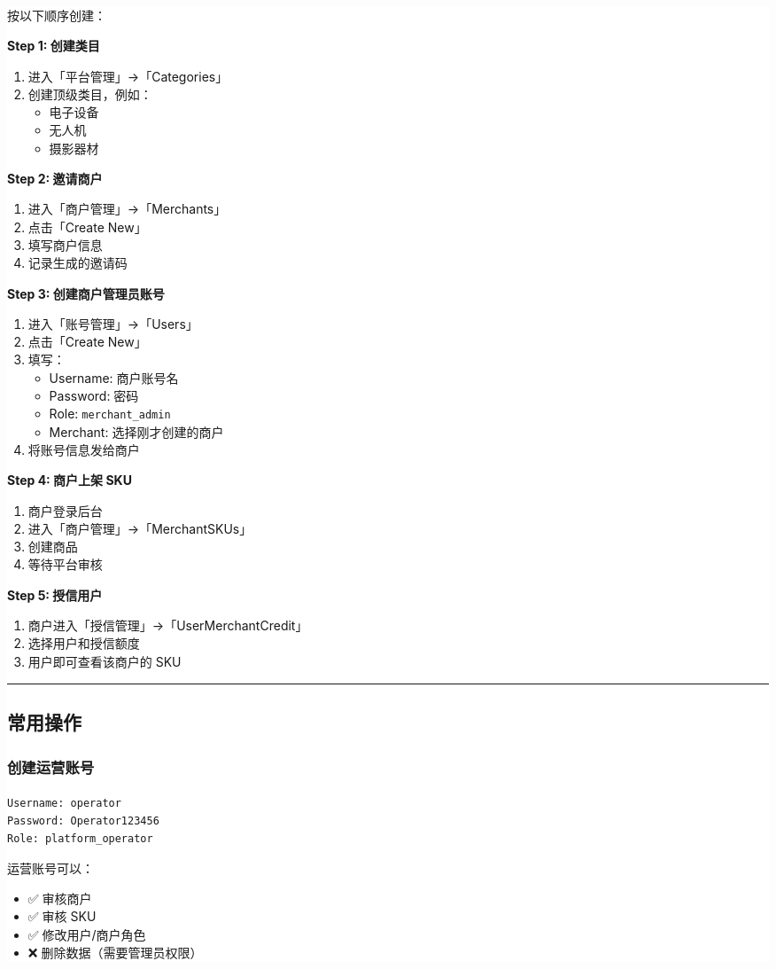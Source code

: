 按以下顺序创建：

**Step 1: 创建类目**
1. 进入「平台管理」->「Categories」
2. 创建顶级类目，例如：
   - 电子设备
   - 无人机
   - 摄影器材

**Step 2: 邀请商户**
1. 进入「商户管理」->「Merchants」
2. 点击「Create New」
3. 填写商户信息
4. 记录生成的邀请码

**Step 3: 创建商户管理员账号**
1. 进入「账号管理」->「Users」
2. 点击「Create New」
3. 填写：
   - Username: 商户账号名
   - Password: 密码
   - Role: `merchant_admin`
   - Merchant: 选择刚才创建的商户
4. 将账号信息发给商户

**Step 4: 商户上架 SKU**
1. 商户登录后台
2. 进入「商户管理」->「MerchantSKUs」
3. 创建商品
4. 等待平台审核

**Step 5: 授信用户**
1. 商户进入「授信管理」->「UserMerchantCredit」
2. 选择用户和授信额度
3. 用户即可查看该商户的 SKU

---

## 常用操作

### 创建运营账号

```
Username: operator
Password: Operator123456
Role: platform_operator
```

运营账号可以：
- ✅ 审核商户
- ✅ 审核 SKU
- ✅ 修改用户/商户角色
- ❌ 删除数据（需要管理员权限）
